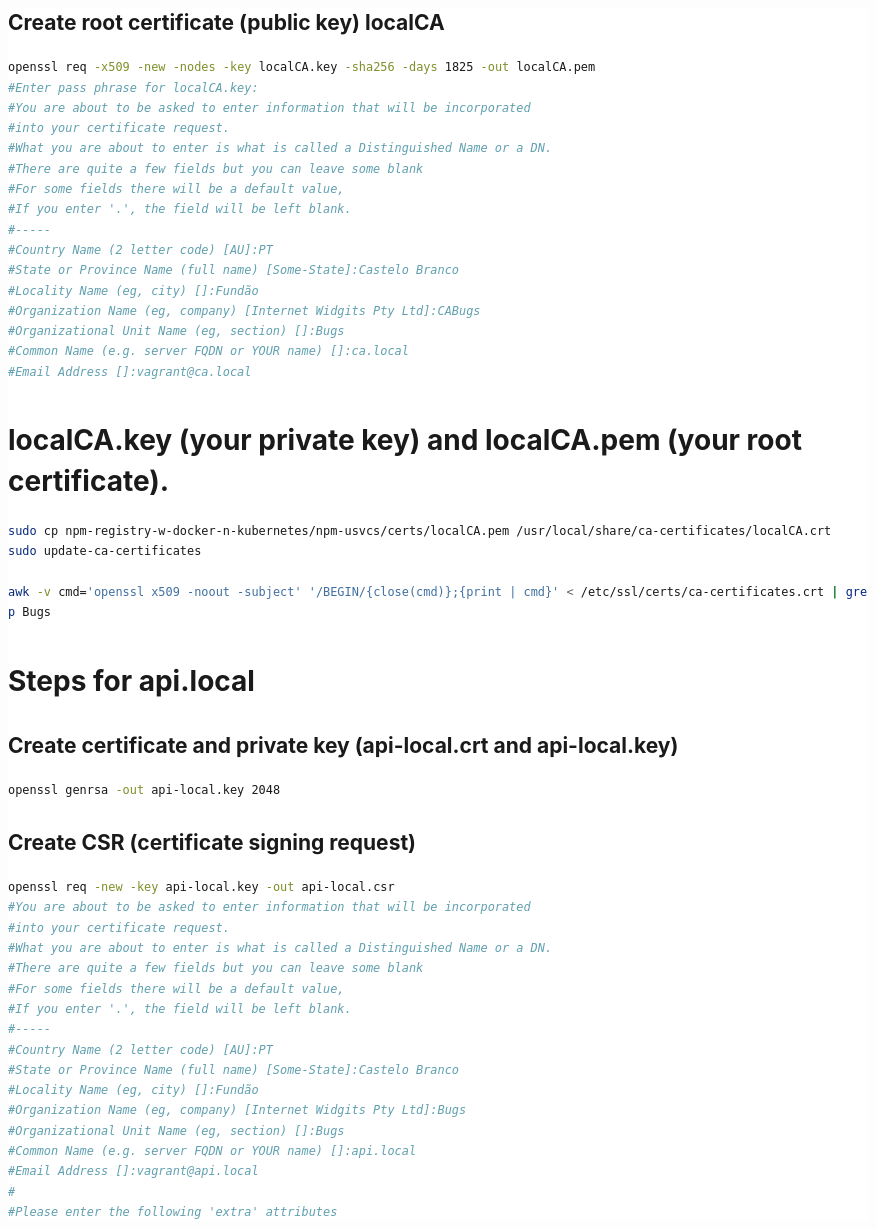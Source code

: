 ## Create root certificate (public key) localCA

```sh
openssl req -x509 -new -nodes -key localCA.key -sha256 -days 1825 -out localCA.pem 
#Enter pass phrase for localCA.key:
#You are about to be asked to enter information that will be incorporated
#into your certificate request.
#What you are about to enter is what is called a Distinguished Name or a DN.
#There are quite a few fields but you can leave some blank
#For some fields there will be a default value,
#If you enter '.', the field will be left blank.
#-----
#Country Name (2 letter code) [AU]:PT
#State or Province Name (full name) [Some-State]:Castelo Branco
#Locality Name (eg, city) []:Fundão
#Organization Name (eg, company) [Internet Widgits Pty Ltd]:CABugs
#Organizational Unit Name (eg, section) []:Bugs
#Common Name (e.g. server FQDN or YOUR name) []:ca.local
#Email Address []:vagrant@ca.local
```

#  localCA.key (your private key) and localCA.pem (your root certificate).

```sh
sudo cp npm-registry-w-docker-n-kubernetes/npm-usvcs/certs/localCA.pem /usr/local/share/ca-certificates/localCA.crt
sudo update-ca-certificates

awk -v cmd='openssl x509 -noout -subject' '/BEGIN/{close(cmd)};{print | cmd}' < /etc/ssl/certs/ca-certificates.crt | grep Bugs
```

# Steps for api.local

## Create certificate and private key (api-local.crt and api-local.key)

```sh
openssl genrsa -out api-local.key 2048
```

## Create CSR (certificate signing request)

```sh
openssl req -new -key api-local.key -out api-local.csr
#You are about to be asked to enter information that will be incorporated
#into your certificate request.
#What you are about to enter is what is called a Distinguished Name or a DN.
#There are quite a few fields but you can leave some blank
#For some fields there will be a default value,
#If you enter '.', the field will be left blank.
#-----
#Country Name (2 letter code) [AU]:PT
#State or Province Name (full name) [Some-State]:Castelo Branco 
#Locality Name (eg, city) []:Fundão
#Organization Name (eg, company) [Internet Widgits Pty Ltd]:Bugs
#Organizational Unit Name (eg, section) []:Bugs
#Common Name (e.g. server FQDN or YOUR name) []:api.local
#Email Address []:vagrant@api.local 
#
#Please enter the following 'extra' attributes
```